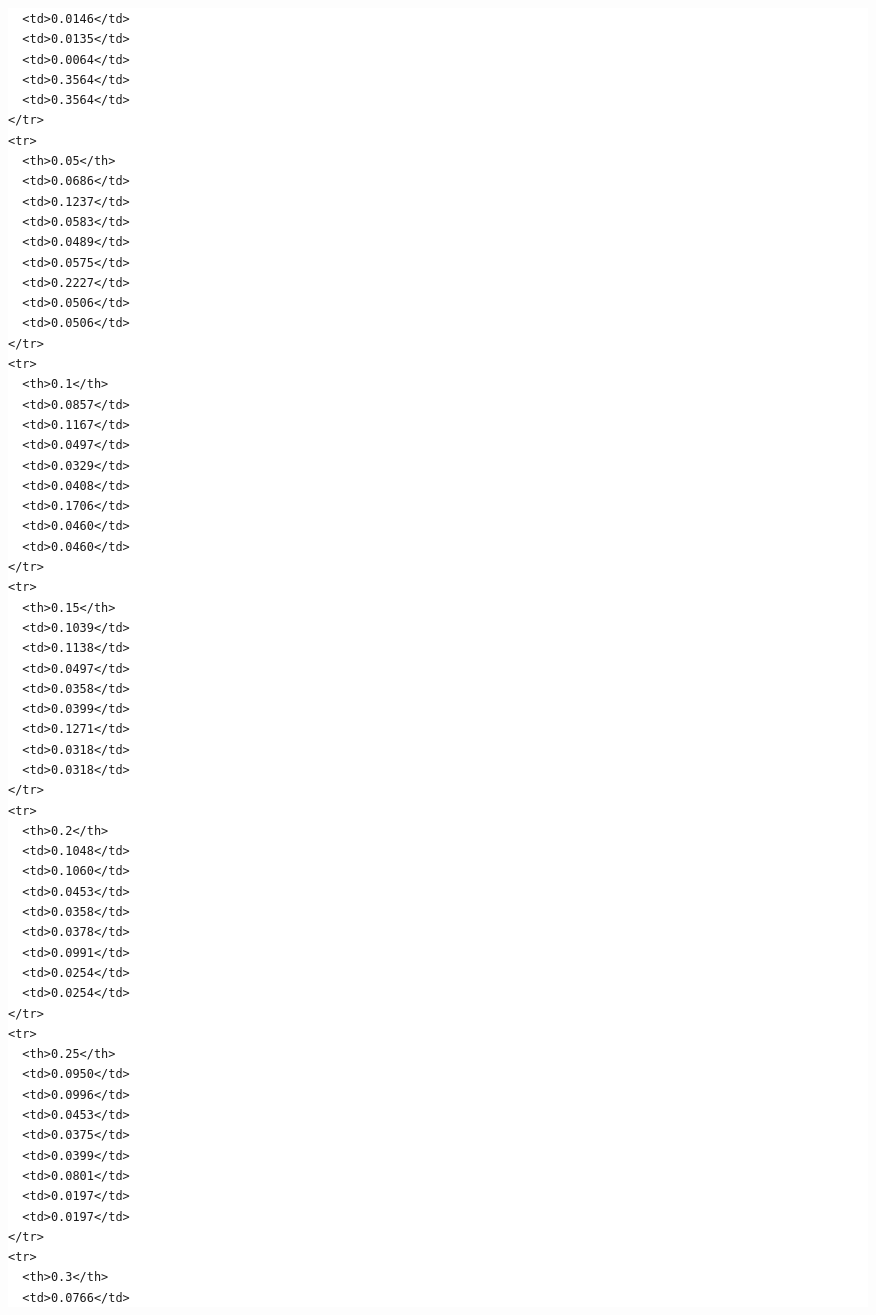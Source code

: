       <td>0.0146</td>
      <td>0.0135</td>
      <td>0.0064</td>
      <td>0.3564</td>
      <td>0.3564</td>
    </tr>
    <tr>
      <th>0.05</th>
      <td>0.0686</td>
      <td>0.1237</td>
      <td>0.0583</td>
      <td>0.0489</td>
      <td>0.0575</td>
      <td>0.2227</td>
      <td>0.0506</td>
      <td>0.0506</td>
    </tr>
    <tr>
      <th>0.1</th>
      <td>0.0857</td>
      <td>0.1167</td>
      <td>0.0497</td>
      <td>0.0329</td>
      <td>0.0408</td>
      <td>0.1706</td>
      <td>0.0460</td>
      <td>0.0460</td>
    </tr>
    <tr>
      <th>0.15</th>
      <td>0.1039</td>
      <td>0.1138</td>
      <td>0.0497</td>
      <td>0.0358</td>
      <td>0.0399</td>
      <td>0.1271</td>
      <td>0.0318</td>
      <td>0.0318</td>
    </tr>
    <tr>
      <th>0.2</th>
      <td>0.1048</td>
      <td>0.1060</td>
      <td>0.0453</td>
      <td>0.0358</td>
      <td>0.0378</td>
      <td>0.0991</td>
      <td>0.0254</td>
      <td>0.0254</td>
    </tr>
    <tr>
      <th>0.25</th>
      <td>0.0950</td>
      <td>0.0996</td>
      <td>0.0453</td>
      <td>0.0375</td>
      <td>0.0399</td>
      <td>0.0801</td>
      <td>0.0197</td>
      <td>0.0197</td>
    </tr>
    <tr>
      <th>0.3</th>
      <td>0.0766</td>